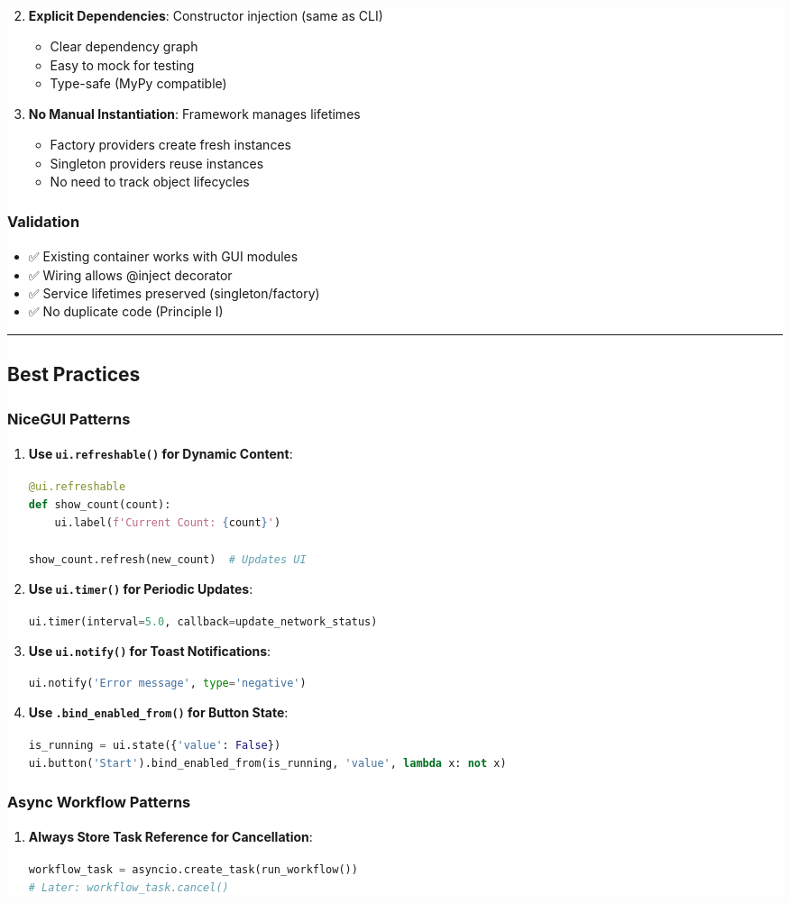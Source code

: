 2. **Explicit Dependencies**: Constructor injection (same as CLI)
   - Clear dependency graph
   - Easy to mock for testing
   - Type-safe (MyPy compatible)

3. **No Manual Instantiation**: Framework manages lifetimes
   - Factory providers create fresh instances
   - Singleton providers reuse instances
   - No need to track object lifecycles

### Validation

- ✅ Existing container works with GUI modules
- ✅ Wiring allows @inject decorator
- ✅ Service lifetimes preserved (singleton/factory)
- ✅ No duplicate code (Principle I)

---

## Best Practices

### NiceGUI Patterns

1. **Use `ui.refreshable()` for Dynamic Content**:
   ```python
   @ui.refreshable
   def show_count(count):
       ui.label(f'Current Count: {count}')

   show_count.refresh(new_count)  # Updates UI
   ```

2. **Use `ui.timer()` for Periodic Updates**:
   ```python
   ui.timer(interval=5.0, callback=update_network_status)
   ```

3. **Use `ui.notify()` for Toast Notifications**:
   ```python
   ui.notify('Error message', type='negative')
   ```

4. **Use `.bind_enabled_from()` for Button State**:
   ```python
   is_running = ui.state({'value': False})
   ui.button('Start').bind_enabled_from(is_running, 'value', lambda x: not x)
   ```

### Async Workflow Patterns

1. **Always Store Task Reference for Cancellation**:
   ```python
   workflow_task = asyncio.create_task(run_workflow())
   # Later: workflow_task.cancel()
   ```
